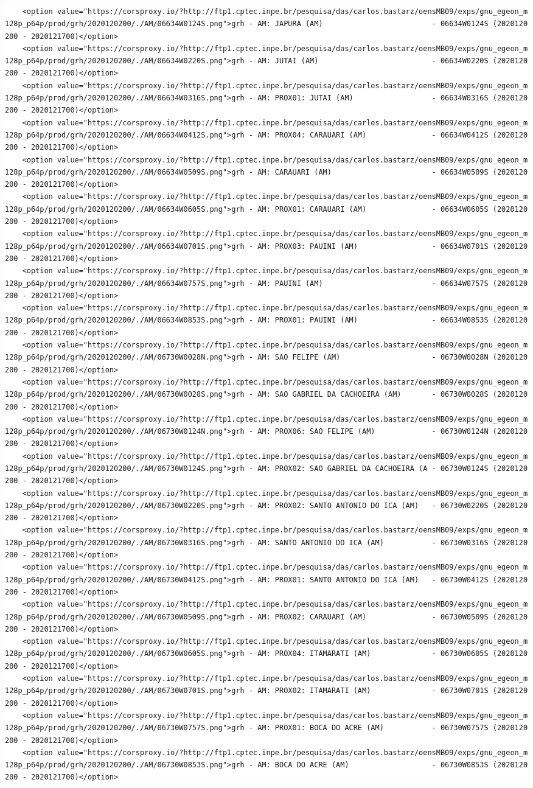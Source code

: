         <option value="https://corsproxy.io/?http://ftp1.cptec.inpe.br/pesquisa/das/carlos.bastarz/oensMB09/exps/gnu_egeon_m128p_p64p/prod/grh/2020120200/./AM/06634W0124S.png">grh - AM: JAPURA (AM)                         - 06634W0124S (2020120200 - 2020121700)</option>
        <option value="https://corsproxy.io/?http://ftp1.cptec.inpe.br/pesquisa/das/carlos.bastarz/oensMB09/exps/gnu_egeon_m128p_p64p/prod/grh/2020120200/./AM/06634W0220S.png">grh - AM: JUTAI (AM)                          - 06634W0220S (2020120200 - 2020121700)</option>
        <option value="https://corsproxy.io/?http://ftp1.cptec.inpe.br/pesquisa/das/carlos.bastarz/oensMB09/exps/gnu_egeon_m128p_p64p/prod/grh/2020120200/./AM/06634W0316S.png">grh - AM: PROX01: JUTAI (AM)                  - 06634W0316S (2020120200 - 2020121700)</option>
        <option value="https://corsproxy.io/?http://ftp1.cptec.inpe.br/pesquisa/das/carlos.bastarz/oensMB09/exps/gnu_egeon_m128p_p64p/prod/grh/2020120200/./AM/06634W0412S.png">grh - AM: PROX04: CARAUARI (AM)               - 06634W0412S (2020120200 - 2020121700)</option>
        <option value="https://corsproxy.io/?http://ftp1.cptec.inpe.br/pesquisa/das/carlos.bastarz/oensMB09/exps/gnu_egeon_m128p_p64p/prod/grh/2020120200/./AM/06634W0509S.png">grh - AM: CARAUARI (AM)                       - 06634W0509S (2020120200 - 2020121700)</option>
        <option value="https://corsproxy.io/?http://ftp1.cptec.inpe.br/pesquisa/das/carlos.bastarz/oensMB09/exps/gnu_egeon_m128p_p64p/prod/grh/2020120200/./AM/06634W0605S.png">grh - AM: PROX01: CARAUARI (AM)               - 06634W0605S (2020120200 - 2020121700)</option>
        <option value="https://corsproxy.io/?http://ftp1.cptec.inpe.br/pesquisa/das/carlos.bastarz/oensMB09/exps/gnu_egeon_m128p_p64p/prod/grh/2020120200/./AM/06634W0701S.png">grh - AM: PROX03: PAUINI (AM)                 - 06634W0701S (2020120200 - 2020121700)</option>
        <option value="https://corsproxy.io/?http://ftp1.cptec.inpe.br/pesquisa/das/carlos.bastarz/oensMB09/exps/gnu_egeon_m128p_p64p/prod/grh/2020120200/./AM/06634W0757S.png">grh - AM: PAUINI (AM)                         - 06634W0757S (2020120200 - 2020121700)</option>
        <option value="https://corsproxy.io/?http://ftp1.cptec.inpe.br/pesquisa/das/carlos.bastarz/oensMB09/exps/gnu_egeon_m128p_p64p/prod/grh/2020120200/./AM/06634W0853S.png">grh - AM: PROX01: PAUINI (AM)                 - 06634W0853S (2020120200 - 2020121700)</option>
        <option value="https://corsproxy.io/?http://ftp1.cptec.inpe.br/pesquisa/das/carlos.bastarz/oensMB09/exps/gnu_egeon_m128p_p64p/prod/grh/2020120200/./AM/06730W0028N.png">grh - AM: SAO FELIPE (AM)                     - 06730W0028N (2020120200 - 2020121700)</option>
        <option value="https://corsproxy.io/?http://ftp1.cptec.inpe.br/pesquisa/das/carlos.bastarz/oensMB09/exps/gnu_egeon_m128p_p64p/prod/grh/2020120200/./AM/06730W0028S.png">grh - AM: SAO GABRIEL DA CACHOEIRA (AM)       - 06730W0028S (2020120200 - 2020121700)</option>
        <option value="https://corsproxy.io/?http://ftp1.cptec.inpe.br/pesquisa/das/carlos.bastarz/oensMB09/exps/gnu_egeon_m128p_p64p/prod/grh/2020120200/./AM/06730W0124N.png">grh - AM: PROX06: SAO FELIPE (AM)             - 06730W0124N (2020120200 - 2020121700)</option>
        <option value="https://corsproxy.io/?http://ftp1.cptec.inpe.br/pesquisa/das/carlos.bastarz/oensMB09/exps/gnu_egeon_m128p_p64p/prod/grh/2020120200/./AM/06730W0124S.png">grh - AM: PROX02: SAO GABRIEL DA CACHOEIRA (A - 06730W0124S (2020120200 - 2020121700)</option>
        <option value="https://corsproxy.io/?http://ftp1.cptec.inpe.br/pesquisa/das/carlos.bastarz/oensMB09/exps/gnu_egeon_m128p_p64p/prod/grh/2020120200/./AM/06730W0220S.png">grh - AM: PROX02: SANTO ANTONIO DO ICA (AM)   - 06730W0220S (2020120200 - 2020121700)</option>
        <option value="https://corsproxy.io/?http://ftp1.cptec.inpe.br/pesquisa/das/carlos.bastarz/oensMB09/exps/gnu_egeon_m128p_p64p/prod/grh/2020120200/./AM/06730W0316S.png">grh - AM: SANTO ANTONIO DO ICA (AM)           - 06730W0316S (2020120200 - 2020121700)</option>
        <option value="https://corsproxy.io/?http://ftp1.cptec.inpe.br/pesquisa/das/carlos.bastarz/oensMB09/exps/gnu_egeon_m128p_p64p/prod/grh/2020120200/./AM/06730W0412S.png">grh - AM: PROX01: SANTO ANTONIO DO ICA (AM)   - 06730W0412S (2020120200 - 2020121700)</option>
        <option value="https://corsproxy.io/?http://ftp1.cptec.inpe.br/pesquisa/das/carlos.bastarz/oensMB09/exps/gnu_egeon_m128p_p64p/prod/grh/2020120200/./AM/06730W0509S.png">grh - AM: PROX02: CARAUARI (AM)               - 06730W0509S (2020120200 - 2020121700)</option>
        <option value="https://corsproxy.io/?http://ftp1.cptec.inpe.br/pesquisa/das/carlos.bastarz/oensMB09/exps/gnu_egeon_m128p_p64p/prod/grh/2020120200/./AM/06730W0605S.png">grh - AM: PROX04: ITAMARATI (AM)              - 06730W0605S (2020120200 - 2020121700)</option>
        <option value="https://corsproxy.io/?http://ftp1.cptec.inpe.br/pesquisa/das/carlos.bastarz/oensMB09/exps/gnu_egeon_m128p_p64p/prod/grh/2020120200/./AM/06730W0701S.png">grh - AM: PROX02: ITAMARATI (AM)              - 06730W0701S (2020120200 - 2020121700)</option>
        <option value="https://corsproxy.io/?http://ftp1.cptec.inpe.br/pesquisa/das/carlos.bastarz/oensMB09/exps/gnu_egeon_m128p_p64p/prod/grh/2020120200/./AM/06730W0757S.png">grh - AM: PROX01: BOCA DO ACRE (AM)           - 06730W0757S (2020120200 - 2020121700)</option>
        <option value="https://corsproxy.io/?http://ftp1.cptec.inpe.br/pesquisa/das/carlos.bastarz/oensMB09/exps/gnu_egeon_m128p_p64p/prod/grh/2020120200/./AM/06730W0853S.png">grh - AM: BOCA DO ACRE (AM)                   - 06730W0853S (2020120200 - 2020121700)</option>